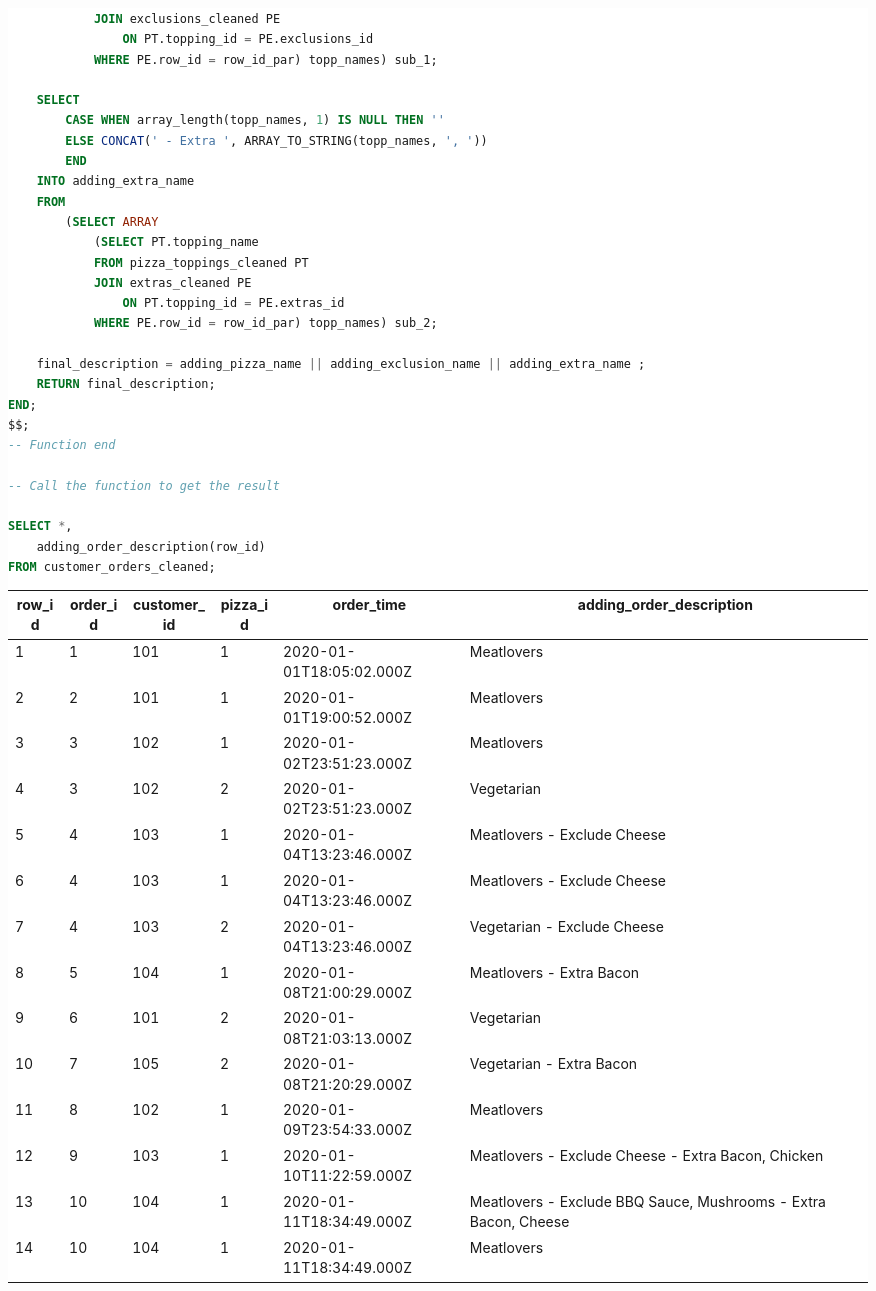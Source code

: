 ```sql
			JOIN exclusions_cleaned PE
				ON PT.topping_id = PE.exclusions_id
			WHERE PE.row_id = row_id_par) topp_names) sub_1;

	SELECT 
		CASE WHEN array_length(topp_names, 1) IS NULL THEN ''
		ELSE CONCAT(' - Extra ', ARRAY_TO_STRING(topp_names, ', '))
		END
	INTO adding_extra_name
	FROM
		(SELECT ARRAY
			(SELECT PT.topping_name
			FROM pizza_toppings_cleaned PT
			JOIN extras_cleaned PE
				ON PT.topping_id = PE.extras_id
			WHERE PE.row_id = row_id_par) topp_names) sub_2;

	final_description = adding_pizza_name || adding_exclusion_name || adding_extra_name ;
	RETURN final_description;
END;
$$;
-- Function end

-- Call the function to get the result

SELECT *,
	adding_order_description(row_id)
FROM customer_orders_cleaned;

```

| row_id | order_id | customer_id | pizza_id | order_time               | adding_order_description 					  |
| ------ | -------- | ----------- | -------- | ------------------------ | --------------------------------------------------------------- |
| 1      | 1        | 101         | 1        | 2020-01-01T18:05:02.000Z | Meatlovers							  |
| 2      | 2        | 101         | 1        | 2020-01-01T19:00:52.000Z | Meatlovers							  |
| 3      | 3        | 102         | 1        | 2020-01-02T23:51:23.000Z | Meatlovers							  |
| 4      | 3        | 102         | 2        | 2020-01-02T23:51:23.000Z | Vegetarian							  |
| 5      | 4        | 103         | 1        | 2020-01-04T13:23:46.000Z | Meatlovers - Exclude Cheese					  |
| 6      | 4        | 103         | 1        | 2020-01-04T13:23:46.000Z | Meatlovers - Exclude Cheese					  |
| 7      | 4        | 103         | 2        | 2020-01-04T13:23:46.000Z | Vegetarian - Exclude Cheese					  |
| 8      | 5        | 104         | 1        | 2020-01-08T21:00:29.000Z | Meatlovers - Extra Bacon					  |
| 9      | 6        | 101         | 2        | 2020-01-08T21:03:13.000Z | Vegetarian							  |
| 10     | 7        | 105         | 2        | 2020-01-08T21:20:29.000Z | Vegetarian - Extra Bacon					  |
| 11     | 8        | 102         | 1        | 2020-01-09T23:54:33.000Z | Meatlovers							  |
| 12     | 9        | 103         | 1        | 2020-01-10T11:22:59.000Z | Meatlovers - Exclude Cheese - Extra Bacon, Chicken		  |
| 13     | 10       | 104         | 1        | 2020-01-11T18:34:49.000Z | Meatlovers - Exclude BBQ Sauce, Mushrooms - Extra Bacon, Cheese |
| 14     | 10       | 104         | 1        | 2020-01-11T18:34:49.000Z | Meatlovers							  |

